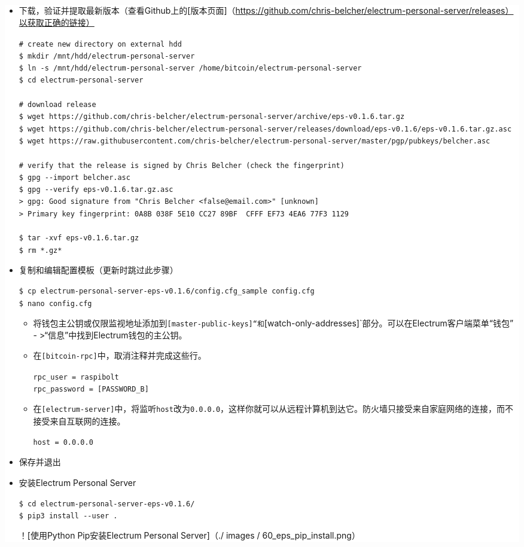 * 下载，验证并提取最新版本（查看Github上的[版本页面]（https://github.com/chris-belcher/electrum-personal-server/releases）以获取正确的链接）

  ```
  # create new directory on external hdd
  $ mkdir /mnt/hdd/electrum-personal-server
  $ ln -s /mnt/hdd/electrum-personal-server /home/bitcoin/electrum-personal-server
  $ cd electrum-personal-server

  # download release
  $ wget https://github.com/chris-belcher/electrum-personal-server/archive/eps-v0.1.6.tar.gz
  $ wget https://github.com/chris-belcher/electrum-personal-server/releases/download/eps-v0.1.6/eps-v0.1.6.tar.gz.asc
  $ wget https://raw.githubusercontent.com/chris-belcher/electrum-personal-server/master/pgp/pubkeys/belcher.asc

  # verify that the release is signed by Chris Belcher (check the fingerprint)
  $ gpg --import belcher.asc
  $ gpg --verify eps-v0.1.6.tar.gz.asc
  > gpg: Good signature from "Chris Belcher <false@email.com>" [unknown]
  > Primary key fingerprint: 0A8B 038F 5E10 CC27 89BF  CFFF EF73 4EA6 77F3 1129

  $ tar -xvf eps-v0.1.6.tar.gz  
  $ rm *.gz*
  ```

* 复制和编辑配置模板（更新时跳过此步骤）
  ``` 
  $ cp electrum-personal-server-eps-v0.1.6/config.cfg_sample config.cfg
  $ nano config.cfg
  ```

  * 将钱包主公钥或仅限监视地址添加到`[master-public-keys]“和`[watch-only-addresses]`部分。可以在Electrum客户端菜单“钱包” - >“信息”中找到Electrum钱包的主公钥。

  * 在`[bitcoin-rpc]`中，取消注释并完成这些行。
    ```
    rpc_user = raspibolt
    rpc_password = [PASSWORD_B]
    ```

  * 在`[electrum-server]`中，将监听`host`改为`0.0.0.0`，这样你就可以从远程计算机到达它。防火墙只接受来自家庭网络的连接，而不接受来自互联网的连接。
    ```
    host = 0.0.0.0
    ```

* 保存并退出

* 安装Electrum Personal Server
  ```
  $ cd electrum-personal-server-eps-v0.1.6/
  $ pip3 install --user .
  ```

  ！[使用Python Pip安装Electrum Personal Server]（./ images / 60_eps_pip_install.png）
